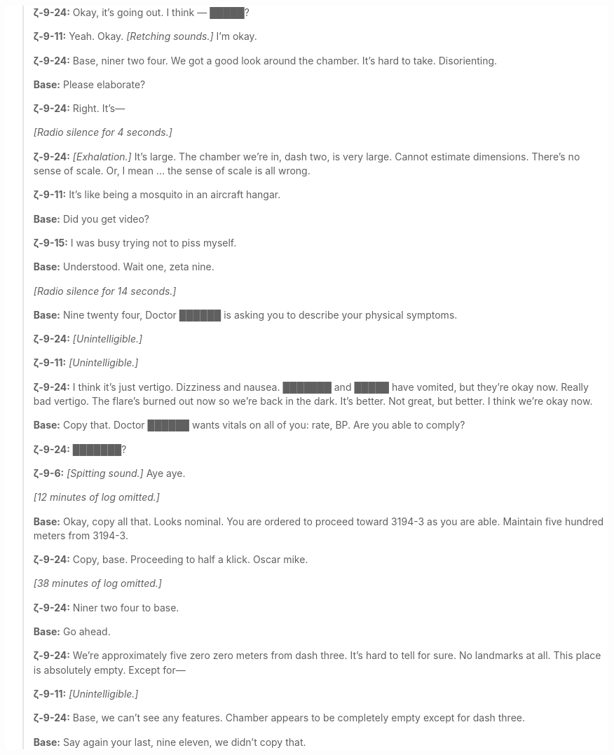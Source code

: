 > **ζ-9-24:** Okay, it’s going out. I think — █████?
> 
> **ζ-9-11:** Yeah. Okay. _\[Retching sounds.\]_ I’m okay.
> 
> **ζ-9-24:** Base, niner two four. We got a good look around the chamber. It’s hard to take. Disorienting.
> 
> **Base:** Please elaborate?
> 
> **ζ-9-24:** Right. It’s—
> 
> _\[Radio silence for 4 seconds.\]_
> 
> **ζ-9-24:** _\[Exhalation.\]_ It’s large. The chamber we’re in, dash two, is very large. Cannot estimate dimensions. There’s no sense of scale. Or, I mean … the sense of scale is all wrong.
> 
> **ζ-9-11:** It’s like being a mosquito in an aircraft hangar.
> 
> **Base:** Did you get video?
> 
> **ζ-9-15:** I was busy trying not to piss myself.
> 
> **Base:** Understood. Wait one, zeta nine.
> 
> _\[Radio silence for 14 seconds.\]_
> 
> **Base:** Nine twenty four, Doctor ██████ is asking you to describe your physical symptoms.
> 
> **ζ-9-24:** _\[Unintelligible.\]_
> 
> **ζ-9-11:** _\[Unintelligible.\]_
> 
> **ζ-9-24:** I think it’s just vertigo. Dizziness and nausea. ███████ and █████ have vomited, but they’re okay now. Really bad vertigo. The flare’s burned out now so we’re back in the dark. It’s better. Not great, but better. I think we’re okay now.
> 
> **Base:** Copy that. Doctor ██████ wants vitals on all of you: rate, BP. Are you able to comply?
> 
> **ζ-9-24:** ███████?
> 
> **ζ-9-6:** _\[Spitting sound.\]_ Aye aye.
> 
> _\[12 minutes of log omitted.\]_
> 
> **Base:** Okay, copy all that. Looks nominal. You are ordered to proceed toward 3194-3 as you are able. Maintain five hundred meters from 3194-3.
> 
> **ζ-9-24:** Copy, base. Proceeding to half a klick. Oscar mike.
> 
> _\[38 minutes of log omitted.\]_
> 
> **ζ-9-24:** Niner two four to base.
> 
> **Base:** Go ahead.
> 
> **ζ-9-24:** We’re approximately five zero zero meters from dash three. It’s hard to tell for sure. No landmarks at all. This place is absolutely empty. Except for—
> 
> **ζ-9-11:** _\[Unintelligible.\]_
> 
> **ζ-9-24:** Base, we can’t see any features. Chamber appears to be completely empty except for dash three.
> 
> **Base:** Say again your last, nine eleven, we didn’t copy that.